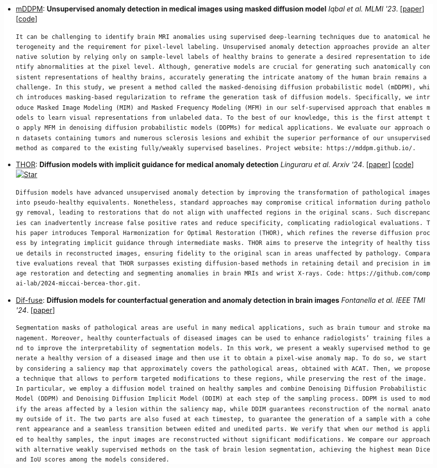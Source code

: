 - <u>mDDPM</u>: **Unsupervised anomaly detection in medical images using masked diffusion model** *Iqbal et al.* *MLMI '23*. [[paper](https://doi.org/10.1007/978-3-031-45673-2_37)] [[code](https://mddpm.github.io/)]

  ```markdown  
  It can be challenging to identify brain MRI anomalies using supervised deep-learning techniques due to anatomical heterogeneity and the requirement for pixel-level labeling. Unsupervised anomaly detection approaches provide an alternative solution by relying only on sample-level labels of healthy brains to generate a desired representation to identify abnormalities at the pixel level. Although, generative models are crucial for generating such anatomically consistent representations of healthy brains, accurately generating the intricate anatomy of the human brain remains a challenge. In this study, we present a method called the masked-denoising diffusion probabilistic model (mDDPM), which introduces masking-based regularization to reframe the generation task of diffusion models. Specifically, we introduce Masked Image Modeling (MIM) and Masked Frequency Modeling (MFM) in our self-supervised approach that enables models to learn visual representations from unlabeled data. To the best of our knowledge, this is the first attempt to apply MFM in denoising diffusion probabilistic models (DDPMs) for medical applications. We evaluate our approach on datasets containing tumors and numerous sclerosis lesions and exhibit the superior performance of our unsupervised method as compared to the existing fully/weakly supervised baselines. Project website: https://mddpm.github.io/.
  ```

- <u>THOR</u>: **Diffusion models with implicit guidance for medical anomaly detection** *Linguraru et al.* *Arxiv '24*. [[paper](https://link.springer.com/10.1007/978-3-031-72120-5_20)] [[code](https://github.com/ci-ber/THOR_DDPM)] [![Star](https://img.shields.io/github/stars/ci-ber/THOR_DDPM.svg?style=social&label=Star)](https://github.com/ci-ber/THOR_DDPM)

  ```markdown  
  Diffusion models have advanced unsupervised anomaly detection by improving the transformation of pathological images into pseudo-healthy equivalents. Nonetheless, standard approaches may compromise critical information during pathology removal, leading to restorations that do not align with unaffected regions in the original scans. Such discrepancies can inadvertently increase false positive rates and reduce specificity, complicating radiological evaluations. This paper introduces Temporal Harmonization for Optimal Restoration (THOR), which refines the reverse diffusion process by integrating implicit guidance through intermediate masks. THOR aims to preserve the integrity of healthy tissue details in reconstructed images, ensuring fidelity to the original scan in areas unaffected by pathology. Comparative evaluations reveal that THOR surpasses existing diffusion-based methods in retaining detail and precision in image restoration and detecting and segmenting anomalies in brain MRIs and wrist X-rays. Code: https://github.com/compai-lab/2024-miccai-bercea-thor.git.
  ```

- <u>Dif-fuse</u>: **Diffusion models for counterfactual generation and anomaly detection in brain images** *Fontanella et al.* *IEEE TMI '24*. [[paper](https://ieeexplore.ieee.org/abstract/document/10680156?casa_token=m48p9CUE7U8AAAAA:85f7AfekpSEiC7aSlKCOR92qtWMDLgp0USvXUjJK3ci-cm5_tnwnXB86vCh0NEbdzRJJZ9YqqL6a)] 

  ```markdown  
  Segmentation masks of pathological areas are useful in many medical applications, such as brain tumour and stroke management. Moreover, healthy counterfactuals of diseased images can be used to enhance radiologists’ training files and to improve the interpretability of segmentation models. In this work, we present a weakly supervised method to generate a healthy version of a diseased image and then use it to obtain a pixel-wise anomaly map. To do so, we start by considering a saliency map that approximately covers the pathological areas, obtained with ACAT. Then, we propose a technique that allows to perform targeted modifications to these regions, while preserving the rest of the image. In particular, we employ a diffusion model trained on healthy samples and combine Denoising Diffusion Probabilistic Model (DDPM) and Denoising Diffusion Implicit Model (DDIM) at each step of the sampling process. DDPM is used to modify the areas affected by a lesion within the saliency map, while DDIM guarantees reconstruction of the normal anatomy outside of it. The two parts are also fused at each timestep, to guarantee the generation of a sample with a coherent appearance and a seamless transition between edited and unedited parts. We verify that when our method is applied to healthy samples, the input images are reconstructed without significant modifications. We compare our approach with alternative weakly supervised methods on the task of brain lesion segmentation, achieving the highest mean Dice and IoU scores among the models considered.
  ```
